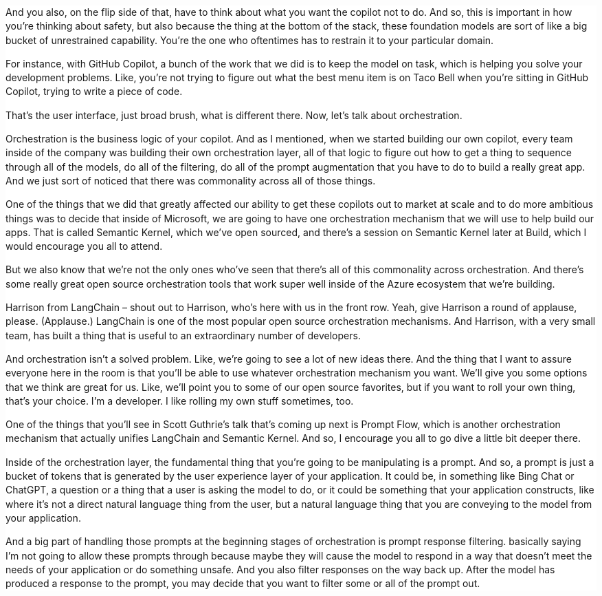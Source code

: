 And you also, on the flip side of that, have to think about what you want the copilot not to do. And so, this is important in how you’re thinking about safety, but also because the thing at the bottom of the stack, these foundation models are sort of like a big bucket of unrestrained capability. You’re the one who oftentimes has to restrain it to your particular domain. 

For instance, with GitHub Copilot, a bunch of the work that we did is to keep the model on task, which is helping you solve your development problems. Like, you’re not trying to figure out what the best menu item is on Taco Bell when you’re sitting in GitHub Copilot, trying to write a piece of code. 

That’s the user interface, just broad brush, what is different there. Now, let’s talk about orchestration.

Orchestration is the business logic of your copilot. And as I mentioned, when we started building our own copilot, every team inside of the company was building their own orchestration layer, all of that logic to figure out how to get a thing to sequence through all of the models, do all of the filtering, do all of the prompt augmentation that you have to do to build a really great app. And we just sort of noticed that there was commonality across all of those things. 

One of the things that we did that greatly affected our ability to get these copilots out to market at scale and to do more ambitious things was to decide that inside of Microsoft, we are going to have one orchestration mechanism that we will use to help build our apps. That is called Semantic Kernel, which we’ve open sourced, and there’s a session on Semantic Kernel later at Build, which I would encourage you all to attend. 

But we also know that we’re not the only ones who’ve seen that there’s all of this commonality across orchestration. And there’s some really great open source orchestration tools that work super well inside of the Azure ecosystem that we’re building. 

Harrison from LangChain – shout out to Harrison, who’s here with us in the front row. Yeah, give Harrison a round of applause, please. (Applause.) LangChain is one of the most popular open source orchestration mechanisms. And Harrison, with a very small team, has built a thing that is useful to an extraordinary number of developers. 

And orchestration isn’t a solved problem. Like, we’re going to see a lot of new ideas there. And the thing that I want to assure everyone here in the room is that you’ll be able to use whatever orchestration mechanism you want. We’ll give you some options that we think are great for us. Like, we’ll point you to some of our open source favorites, but if you want to roll your own thing, that’s your choice. I’m a developer. I like rolling my own stuff sometimes, too. 

One of the things that you’ll see in Scott Guthrie’s talk that’s coming up next is Prompt Flow, which is another orchestration mechanism that actually unifies LangChain and Semantic Kernel. And so, I encourage you all to go dive a little bit deeper there.
 
Inside of the orchestration layer, the fundamental thing that you’re going to be manipulating is a prompt. And so, a prompt is just a bucket of tokens that is generated by the user experience layer of your application. It could be, in something like Bing Chat or ChatGPT, a question or a thing that a user is asking the model to do, or it could be something that your application constructs, like where it’s not a direct natural language thing from the user, but a natural language thing that you are conveying to the model from your application. 

And a big part of handling those prompts at the beginning stages of orchestration is prompt response filtering. basically saying I’m not going to allow these prompts through because maybe they will cause the model to respond in a way that doesn’t meet the needs of your application or do something unsafe. And you also filter responses on the way back up. After the model has produced a response to the prompt, you may decide that you want to filter some or all of the prompt out.
